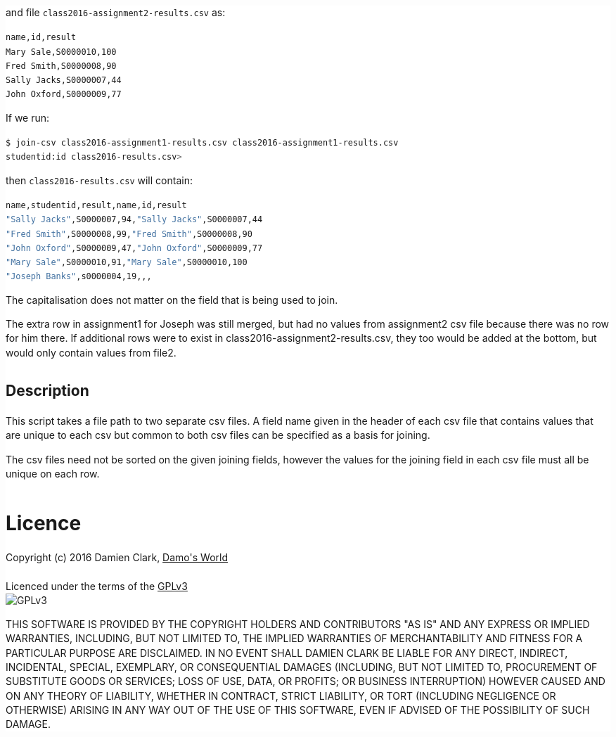 and file ```class2016-assignment2-results.csv``` as:

```csv
name,id,result
Mary Sale,S0000010,100
Fred Smith,S0000008,90
Sally Jacks,S0000007,44
John Oxford,S0000009,77
```

If we run:

```bash
$ join-csv class2016-assignment1-results.csv class2016-assignment1-results.csv
studentid:id class2016-results.csv>
```

then ```class2016-results.csv``` will contain:

```bash
name,studentid,result,name,id,result
"Sally Jacks",S0000007,94,"Sally Jacks",S0000007,44
"Fred Smith",S0000008,99,"Fred Smith",S0000008,90
"John Oxford",S0000009,47,"John Oxford",S0000009,77
"Mary Sale",S0000010,91,"Mary Sale",S0000010,100
"Joseph Banks",s0000004,19,,,
```

The capitalisation does not matter on the field that is being used to join.

The extra row in assignment1 for Joseph was still merged, but had no values
from assignment2 csv file because there was no row for him there. If additional
rows were to exist in class2016-assignment2-results.csv, they too would be
added at the bottom, but would only contain values from file2.

## Description ##

This script takes a file path to two separate csv files. A field name given in
the header of each csv file that contains values that are unique to each csv
but common to both csv files can be specified as a basis for joining.

The csv files need not be sorted on the given joining fields,
however the values for the joining field in each csv file must all be unique
on each row.


# Licence #
Copyright (c) 2016 Damien Clark, [Damo's World](https://damos.world)<br/> <br/>
Licenced under the terms of the
[GPLv3](https://www.gnu.org/licenses/gpl.txt)<br/>
![GPLv3](https://www.gnu.org/graphics/gplv3-127x51.png "GPLv3")

THIS SOFTWARE IS PROVIDED BY THE COPYRIGHT HOLDERS AND CONTRIBUTORS "AS IS" AND
ANY EXPRESS OR IMPLIED WARRANTIES, INCLUDING, BUT NOT LIMITED TO, THE IMPLIED
WARRANTIES OF MERCHANTABILITY AND FITNESS FOR A PARTICULAR PURPOSE ARE
DISCLAIMED. IN NO EVENT SHALL DAMIEN CLARK BE LIABLE FOR ANY DIRECT,
INDIRECT, INCIDENTAL, SPECIAL, EXEMPLARY, OR CONSEQUENTIAL DAMAGES (INCLUDING,
BUT NOT LIMITED TO, PROCUREMENT OF SUBSTITUTE GOODS OR SERVICES; LOSS OF USE,
DATA, OR PROFITS; OR BUSINESS INTERRUPTION) HOWEVER CAUSED AND ON ANY THEORY OF
LIABILITY, WHETHER IN CONTRACT, STRICT LIABILITY, OR TORT (INCLUDING NEGLIGENCE
OR OTHERWISE) ARISING IN ANY WAY OUT OF THE USE OF THIS SOFTWARE, EVEN IF
ADVISED OF THE POSSIBILITY OF SUCH DAMAGE.
